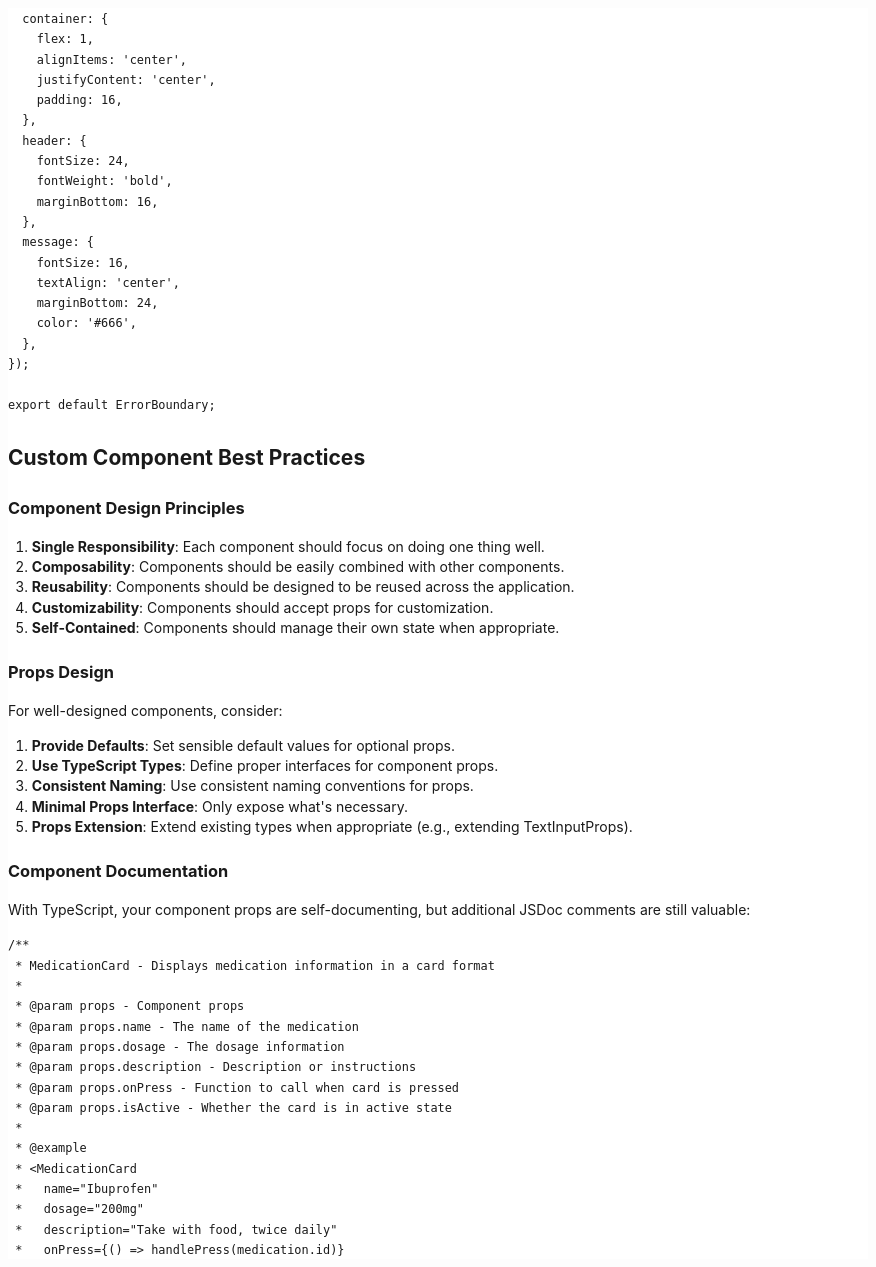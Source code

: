 ```tsx
  container: {
    flex: 1,
    alignItems: 'center',
    justifyContent: 'center',
    padding: 16,
  },
  header: {
    fontSize: 24,
    fontWeight: 'bold',
    marginBottom: 16,
  },
  message: {
    fontSize: 16,
    textAlign: 'center',
    marginBottom: 24,
    color: '#666',
  },
});

export default ErrorBoundary;
```

## Custom Component Best Practices

### Component Design Principles

1. **Single Responsibility**: Each component should focus on doing one thing well.
2. **Composability**: Components should be easily combined with other components.
3. **Reusability**: Components should be designed to be reused across the application.
4. **Customizability**: Components should accept props for customization.
5. **Self-Contained**: Components should manage their own state when appropriate.

### Props Design

For well-designed components, consider:

1. **Provide Defaults**: Set sensible default values for optional props.
2. **Use TypeScript Types**: Define proper interfaces for component props.
3. **Consistent Naming**: Use consistent naming conventions for props.
4. **Minimal Props Interface**: Only expose what's necessary.
5. **Props Extension**: Extend existing types when appropriate (e.g., extending TextInputProps).

### Component Documentation

With TypeScript, your component props are self-documenting, but additional JSDoc comments are still valuable:

```tsx
/**
 * MedicationCard - Displays medication information in a card format
 * 
 * @param props - Component props
 * @param props.name - The name of the medication
 * @param props.dosage - The dosage information
 * @param props.description - Description or instructions
 * @param props.onPress - Function to call when card is pressed
 * @param props.isActive - Whether the card is in active state
 * 
 * @example
 * <MedicationCard
 *   name="Ibuprofen"
 *   dosage="200mg"
 *   description="Take with food, twice daily"
 *   onPress={() => handlePress(medication.id)}
```